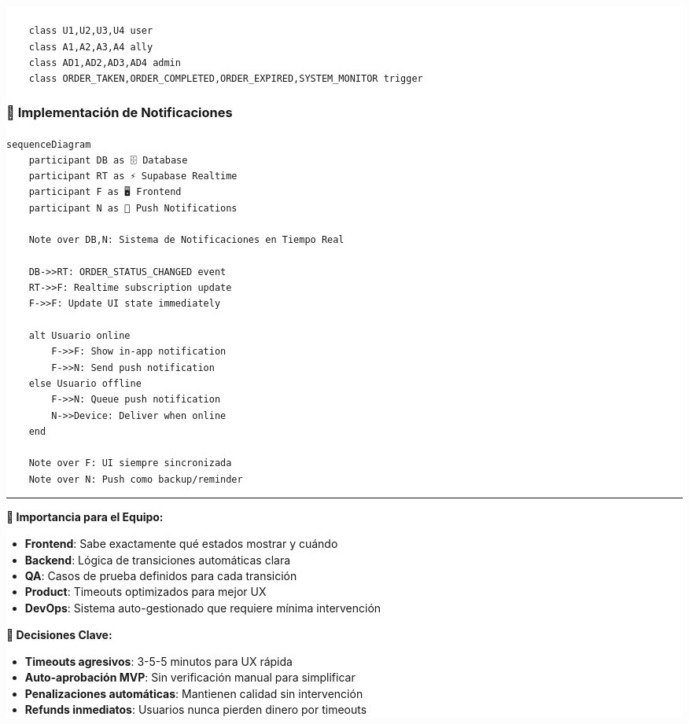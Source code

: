 ```mermaid
    
    class U1,U2,U3,U4 user
    class A1,A2,A3,A4 ally
    class AD1,AD2,AD3,AD4 admin
    class ORDER_TAKEN,ORDER_COMPLETED,ORDER_EXPIRED,SYSTEM_MONITOR trigger
```

### 📱 **Implementación de Notificaciones**

```mermaid
sequenceDiagram
    participant DB as 🗄️ Database
    participant RT as ⚡ Supabase Realtime
    participant F as 🖥️ Frontend
    participant N as 📱 Push Notifications

    Note over DB,N: Sistema de Notificaciones en Tiempo Real

    DB->>RT: ORDER_STATUS_CHANGED event
    RT->>F: Realtime subscription update
    F->>F: Update UI state immediately
    
    alt Usuario online
        F->>F: Show in-app notification
        F->>N: Send push notification
    else Usuario offline
        F->>N: Queue push notification
        N->>Device: Deliver when online
    end
    
    Note over F: UI siempre sincronizada
    Note over N: Push como backup/reminder
```

---

**🎯 Importancia para el Equipo:**

- **Frontend**: Sabe exactamente qué estados mostrar y cuándo
- **Backend**: Lógica de transiciones automáticas clara
- **QA**: Casos de prueba definidos para cada transición
- **Product**: Timeouts optimizados para mejor UX
- **DevOps**: Sistema auto-gestionado que requiere mínima intervención

**🔑 Decisiones Clave:**
- **Timeouts agresivos**: 3-5-5 minutos para UX rápida
- **Auto-aprobación MVP**: Sin verificación manual para simplificar
- **Penalizaciones automáticas**: Mantienen calidad sin intervención
- **Refunds inmediatos**: Usuarios nunca pierden dinero por timeouts
